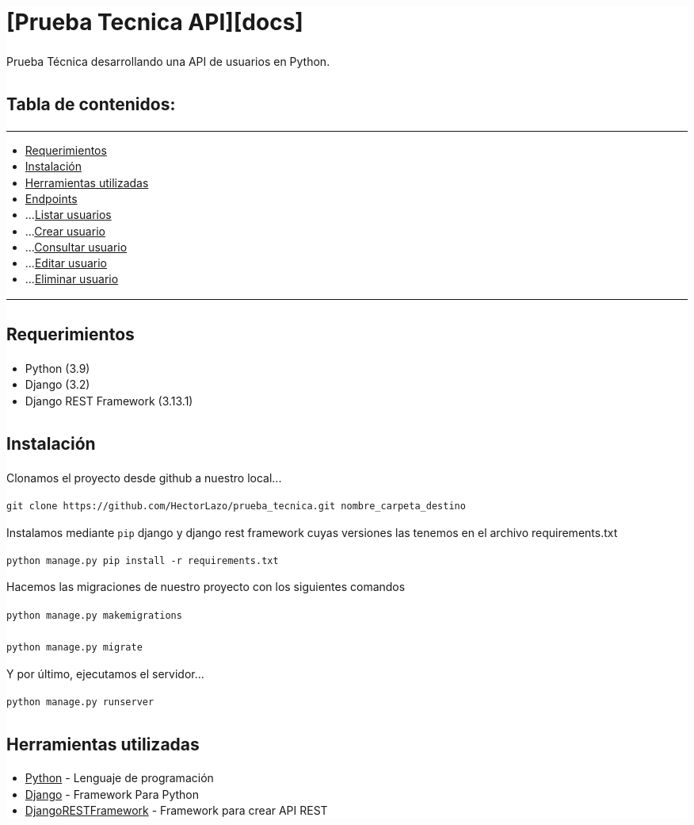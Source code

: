 # [Prueba Tecnica API][docs]


Prueba Técnica desarrollando una API de usuarios en Python.

## Tabla de contenidos:
---

- [Requerimientos](#requerimientos)
- [Instalación](#instalación)
- [Herramientas utilizadas](#herramientas-utilizadas)
- [Endpoints](#endpoints)
- ...[Listar usuarios](#listar-usuarios)
- ...[Crear usuario](#crear-usuario)
- ...[Consultar usuario](#consultar-usuario)
- ...[Editar usuario](#editar-usuario)
- ...[Eliminar usuario](#eliminar-usuario)

---

## Requerimientos

* Python (3.9)
* Django (3.2)
* Django REST Framework (3.13.1)


## Instalación

Clonamos el proyecto desde github a nuestro local... 

    git clone https://github.com/HectorLazo/prueba_tecnica.git nombre_carpeta_destino
    
Instalamos mediante `pip` django y django rest framework cuyas versiones las tenemos en el archivo requirements.txt
    
    python manage.py pip install -r requirements.txt
    
Hacemos las migraciones de nuestro proyecto con los siguientes comandos

    python manage.py makemigrations
    
    python manage.py migrate

Y por último, ejecutamos el servidor...

    python manage.py runserver
    
## Herramientas utilizadas

* [Python](https://www.python.org/) - Lenguaje de programación
* [Django](https://www.djangoproject.com/) - Framework Para Python
* [DjangoRESTFramework](https://www.django-rest-framework.org/) - Framework para crear API REST
